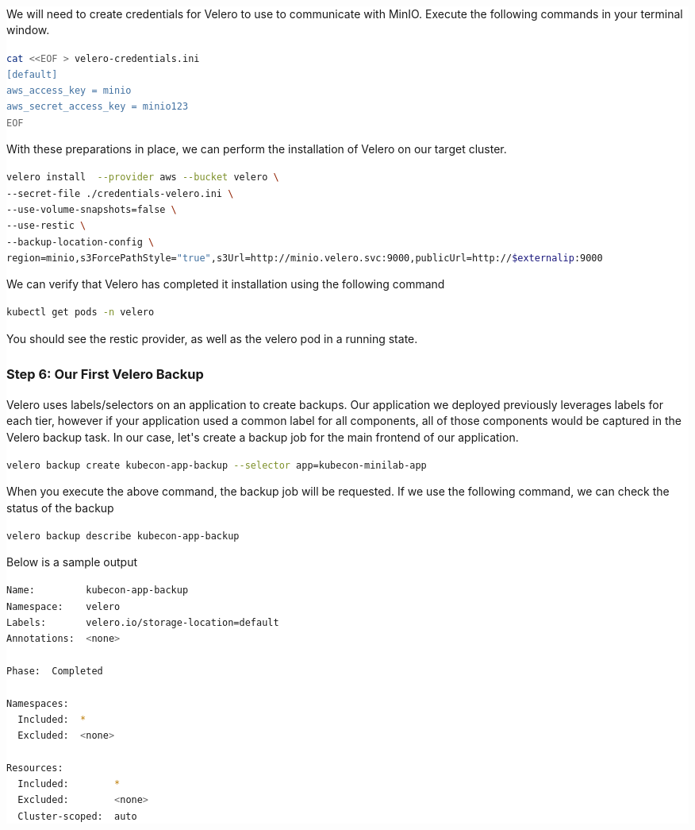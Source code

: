 We will need to create credentials for Velero to use to communicate with MinIO. Execute the following commands in your terminal window.

```bash
cat <<EOF > velero-credentials.ini
[default]
aws_access_key = minio
aws_secret_access_key = minio123
EOF

```

With these preparations in place, we can perform the installation of Velero on our target cluster.

```bash
velero install  --provider aws --bucket velero \
--secret-file ./credentials-velero.ini \
--use-volume-snapshots=false \
--use-restic \
--backup-location-config \
region=minio,s3ForcePathStyle="true",s3Url=http://minio.velero.svc:9000,publicUrl=http://$externalip:9000

```

We can verify that Velero has completed it installation using the following command

```bash
kubectl get pods -n velero
```

You should see the restic provider, as well as the velero pod in a running state.

### Step 6: Our First Velero Backup

Velero uses labels/selectors on an application to create backups. Our application we deployed previously leverages labels for each tier, however if your application used a common label for all components, all of those components would be captured in the Velero backup task. In our case, let's create a backup job for the main frontend of our application.

```bash
velero backup create kubecon-app-backup --selector app=kubecon-minilab-app

```

When you execute the above command, the backup job will be requested. If we use the following command, we can check the status of the backup

```bash
velero backup describe kubecon-app-backup

```

Below is a sample output

```bash
Name:         kubecon-app-backup
Namespace:    velero
Labels:       velero.io/storage-location=default
Annotations:  <none>

Phase:  Completed

Namespaces:
  Included:  *
  Excluded:  <none>

Resources:
  Included:        *
  Excluded:        <none>
  Cluster-scoped:  auto
```